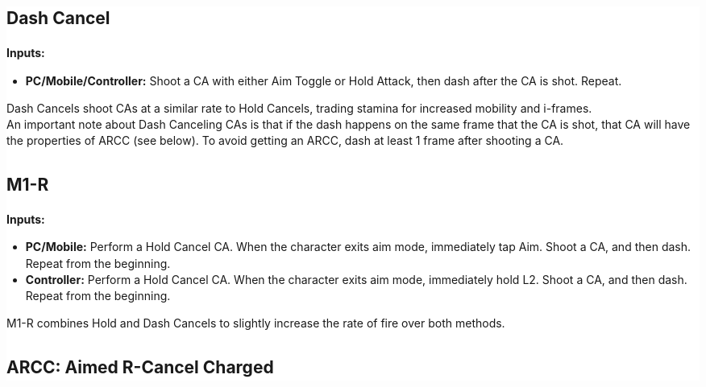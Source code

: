 ## Dash Cancel

<Tabs>

<TabItem value="elemental" label="Elemental">
<Video src="aim-cancel/7xb7ELZ.mp4" />
</TabItem>

<TabItem value="phys" label="Physical">
<Video src="aim-cancel/IfdmC5G.mp4" />
</TabItem>

</Tabs>

**Inputs:**

* **PC/Mobile/Controller:** Shoot a CA with either Aim Toggle or Hold Attack, then dash after the CA is shot. Repeat.

Dash Cancels shoot CAs at a similar rate to Hold Cancels, trading stamina for increased mobility and i-frames.\
An important note about Dash Canceling CAs is that if the dash happens on the same frame that the CA is shot, that CA will have the properties of ARCC (see below). To avoid getting an ARCC, dash at least 1 frame after shooting a CA.

## M1-R

<Tabs>

<TabItem value="elemental" label="Elemental">
<Video src="aim-cancel/99fZyYI.mp4" />
</TabItem>

<TabItem value="phys" label="Physical">
<Video src="aim-cancel/DM8rt2m.mp4" />
</TabItem>

</Tabs>

**Inputs:**

* **PC/Mobile:** Perform a Hold Cancel CA. When the character exits aim mode, immediately tap Aim. Shoot a CA, and then dash. Repeat from the beginning.
* **Controller:** Perform a Hold Cancel CA. When the character exits aim mode, immediately hold L2. Shoot a CA, and then dash. Repeat from the beginning.

M1-R combines Hold and Dash Cancels to slightly increase the rate of fire over both methods.

## ARCC: Aimed R-Cancel Charged

<Tabs>

<TabItem value="elemental" label="Elemental">
<Video src="aim-cancel/Qofrxqg.mp4" />
</TabItem>
